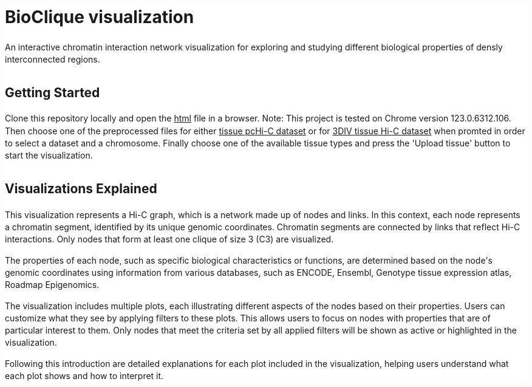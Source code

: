 # BioClique visualization

An interactive chromatin interaction network visualization for exploring and studying different biological properties of densly interconnected regions. 

## Getting Started

Clone this repository locally and open the [html](./htmlAndJs/BioClique.html) file in a browser. Note: This project is tested on Chrome version 123.0.6312.106.
Then choose one of the preprocessed files for either [tissue pcHi-C dataset](./dataFilesToChoose/tissue_pcHiC/) or for [3DIV tissue Hi-C dataset](./dataFilesToChoose/3DIV_tissue_HiC/) when promted in order to select a dataset and a chromosome. Finally choose one of the available tissue types and press the 'Upload tissue' button to start the visualization.

## Visualizations Explained

This visualization represents a Hi-C graph, which is a network made up of nodes and links. In this context, each node represents a chromatin segment, identified by its unique genomic coordinates. Chromatin segments are connected by links that reflect Hi-C interactions. Only nodes that form at least one clique of size 3 (C3) are visualized.

The properties of each node, such as specific biological characteristics or functions, are determined based on the node's genomic coordinates using information from various databases, such as ENCODE, Ensembl, Genotype tissue expression atlas, Roadmap Epigenomics.

The visualization includes multiple plots, each illustrating different aspects of the nodes based on their properties. Users can customize what they see by applying filters to these plots. This allows users to focus on nodes with properties that are of particular interest to them. Only nodes that meet the criteria set by all applied filters will be shown as active or highlighted in the visualization.

Following this introduction are detailed explanations for each plot included in the visualization, helping users understand what each plot shows and how to interpret it.
